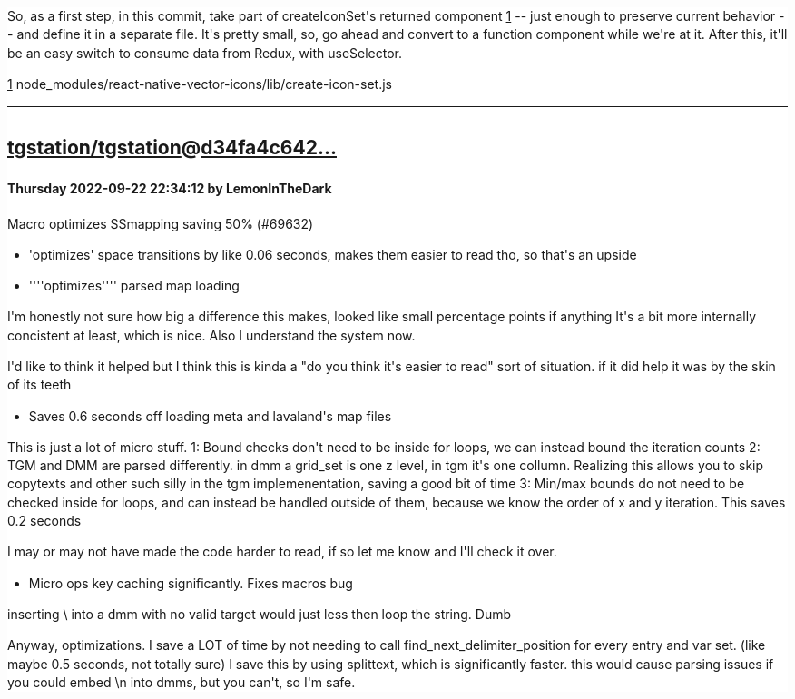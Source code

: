 So, as a first step, in this commit, take part of createIconSet's
returned component [1] -- just enough to preserve current behavior
-- and define it in a separate file. It's pretty small, so, go ahead
and convert to a function component while we're at it. After this,
it'll be an easy switch to consume data from Redux, with
useSelector.

[1] node_modules/react-native-vector-icons/lib/create-icon-set.js

---
## [tgstation/tgstation](https://github.com/tgstation/tgstation)@[d34fa4c642...](https://github.com/tgstation/tgstation/commit/d34fa4c642839215df5ba985d098a04e4d555b5b)
#### Thursday 2022-09-22 22:34:12 by LemonInTheDark

Macro optimizes SSmapping saving 50%  (#69632)

* 'optimizes' space transitions by like 0.06 seconds, makes them easier to read tho, so that's an upside

* ''''optimizes'''' parsed map loading

I'm honestly not sure how big a difference this makes, looked like small
percentage points if anything
It's a bit more internally concistent at least, which is nice. Also I
understand the system now.

I'd like to think it helped but I think this is kinda a "do you think
it's easier to read" sort of situation. if it did help it was by the
skin of its teeth

* Saves 0.6 seconds off loading meta and lavaland's map files

This is just a lot of micro stuff.
1: Bound checks don't need to be inside for loops, we can instead bound the iteration counts
2: TGM and DMM are parsed differently. in dmm a grid_set is one z level,
   in tgm it's one collumn. Realizing this allows you to skip copytexts and
   other such silly in the tgm implemenentation, saving a good bit of time
3: Min/max bounds do not need to be checked inside for loops, and can
   instead be handled outside of them, because we know the order of x
   and y iteration. This saves 0.2 seconds

I may or may not have made the code harder to read, if so let me know
and I'll check it over.

* Micro ops key caching significantly. Fixes macros bug

inserting \ into a dmm with no valid target would just less then loop
the string. Dumb

Anyway, optimizations. I save a LOT of time by not needing to call
find_next_delimiter_position for every entry and var set. (like maybe 0.5
seconds, not totally sure)
I save this by using splittext, which is significantly faster. this
would cause parsing issues if you could embed \n into dmms, but you
can't, so I'm safe.


[1]:  https://lore.kernel.org/lkml/20181029221037.87724-1-dancol@google.com/
[2]:  https://lore.kernel.org/lkml/874lbtjvtd.fsf@oldenburg2.str.redhat.com/
[3]:  https://lore.kernel.org/lkml/20181204132604.aspfupwjgjx6fhva@brauner.io/
[4]:  https://lore.kernel.org/lkml/20181203180224.fkvw4kajtbvru2ku@brauner.io/
[5]:  https://lore.kernel.org/lkml/20181121213946.GA10795@mail.hallyn.com/
[6]:  https://lore.kernel.org/lkml/20181120103111.etlqp7zop34v6nv4@brauner.io/
[7]:  https://lore.kernel.org/lkml/36323361-90BD-41AF-AB5B-EE0D7BA02C21@amacapital.net/
[8]:  https://lore.kernel.org/lkml/87tvjxp8pc.fsf@xmission.com/
[9]:  https://asciinema.org/a/IQjuCHew6bnq1cr78yuMv16cy
[11]: https://lore.kernel.org/lkml/F53D6D38-3521-4C20-9034-5AF447DF62FF@amacapital.net/
[12]: https://lore.kernel.org/lkml/87zhtjn8ck.fsf@xmission.com/
[13]: https://lore.kernel.org/lkml/871s6u9z6u.fsf@xmission.com/
[14]: https://lore.kernel.org/lkml/20181206231742.xxi4ghn24z4h2qki@brauner.io/
[15]: https://lore.kernel.org/lkml/20181207003124.GA11160@mail.hallyn.com/
[16]: https://lore.kernel.org/lkml/20181207015423.4miorx43l3qhppfz@brauner.io/
[17]: https://lore.kernel.org/lkml/CAGXu5jL8PciZAXvOvCeCU3wKUEB_dU-O3q0tDw4uB_ojMvDEew@mail.gmail.com/
[18]: https://lore.kernel.org/lkml/20181206222746.GB9224@mail.hallyn.com/
[19]: https://lore.kernel.org/lkml/20181208054059.19813-1-christian@brauner.io/
[20]: https://lore.kernel.org/lkml/8736rebl9s.fsf@oldenburg.str.redhat.com/
[21]: https://lore.kernel.org/lkml/20181228152012.dbf0508c2508138efc5f2bbe@linux-foundation.org/
[22]: https://lore.kernel.org/lkml/20181228233725.722tdfgijxcssg76@brauner.io/
[23]: https://lwn.net/Articles/773459/
[24]: https://lore.kernel.org/lkml/8736rebl9s.fsf@oldenburg.str.redhat.com/
[25]: https://lore.kernel.org/lkml/CAK8P3a0ej9NcJM8wXNPbcGUyOUZYX+VLoDFdbenW3s3114oQZw@mail.gmail.com/
[1]: https://github.com/ianstormtaylor/superstruct/blob/v0.16.0/src/error.ts#L44
[2]: https://unpkg.com/superstruct@0.16.0/lib/index.cjs
[3]: https://github.com/ianstormtaylor/superstruct/blob/v0.16.1/src/error.ts#L44
[4]: https://unpkg.com/superstruct@0.16.1/lib/index.cjs.js
[5]: https://github.com/ianstormtaylor/superstruct/blob/v0.16.4/config/rollup.js#L26
[6]: https://babel.dev/docs/en/options#targetsnode
[7]: https://github.com/ianstormtaylor/superstruct/compare/v0.16.0...v0.16.1?diff=unified#diff-51e4f558fae534656963876761c95b83b6ef5da5103c4adef6768219ed76c2deL99
[8]: https://github.com/browserslist/browserslist/blob/main/CHANGELOG.md#421
[9]: https://caniuse.com/?search=%3F%3F%3D